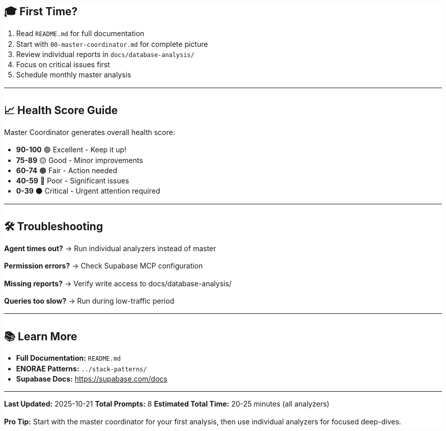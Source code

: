 
## 🎓 First Time?

1. Read `README.md` for full documentation
2. Start with `00-master-coordinator.md` for complete picture
3. Review individual reports in `docs/database-analysis/`
4. Focus on critical issues first
5. Schedule monthly master analysis

---

## 📈 Health Score Guide

Master Coordinator generates overall health score:

- **90-100** 🟢 Excellent - Keep it up!
- **75-89** 🟡 Good - Minor improvements
- **60-74** 🟠 Fair - Action needed
- **40-59** 🔴 Poor - Significant issues
- **0-39** ⚫ Critical - Urgent attention required

---

## 🛠️ Troubleshooting

**Agent times out?**
→ Run individual analyzers instead of master

**Permission errors?**
→ Check Supabase MCP configuration

**Missing reports?**
→ Verify write access to docs/database-analysis/

**Queries too slow?**
→ Run during low-traffic period

---

## 📚 Learn More

- **Full Documentation:** `README.md`
- **ENORAE Patterns:** `../stack-patterns/`
- **Supabase Docs:** https://supabase.com/docs

---

**Last Updated:** 2025-10-21
**Total Prompts:** 8
**Estimated Total Time:** 20-25 minutes (all analyzers)

**Pro Tip:** Start with the master coordinator for your first analysis, then use individual analyzers for focused deep-dives.
